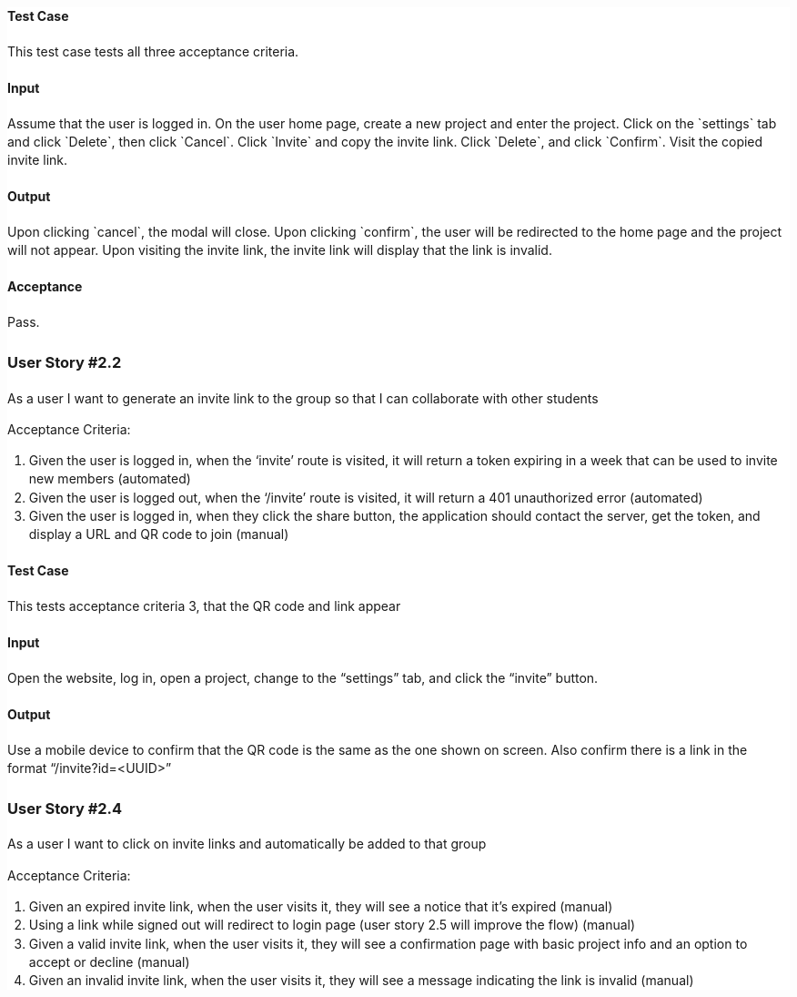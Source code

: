 #### Test Case

This test case tests all three acceptance criteria.

#### Input

Assume that the user is logged in. On the user home page, create a new project and enter the project. Click on the \`settings\` tab and click \`Delete\`, then click \`Cancel\`. Click \`Invite\` and copy the invite link. Click \`Delete\`, and click \`Confirm\`. Visit the copied invite link.

#### Output

Upon clicking \`cancel\`, the modal will close. Upon clicking \`confirm\`, the user will be redirected to the home page and the project will not appear. Upon visiting the invite link, the invite link will display that the link is invalid.

#### Acceptance

Pass.

### User Story \#2.2

As a user I want to generate an invite link to the group so that I can collaborate with other students

Acceptance Criteria:

1. Given the user is logged in, when the ‘invite’ route is visited, it will return a token expiring in a week that can be used to invite new members (automated)  
2. Given the user is logged out, when the ‘/invite’ route is visited, it will return a 401 unauthorized error (automated)  
3. Given the user is logged in, when they click the share button, the application should contact the server, get the token, and display a URL and QR code to join (manual)

#### Test Case

This tests acceptance criteria 3, that the QR code and link appear

#### Input

Open the website, log in, open a project, change to the “settings” tab, and click the “invite” button.

#### Output

Use a mobile device to confirm that the QR code is the same as the one shown on screen. Also confirm there is a link in the format “/invite?id=\<UUID\>”

### User Story \#2.4

As a user I want to click on invite links and automatically be added to that group

Acceptance Criteria:

1. Given an expired invite link, when the user visits it, they will see a notice that it’s expired (manual)  
2. Using a link while signed out will redirect to login page (user story 2.5 will improve the flow) (manual)  
3. Given a valid invite link, when the user visits it, they will see a confirmation page with basic project info and an option to accept or decline (manual)  
4. Given an invalid invite link, when the user visits it, they will see a message indicating the link is invalid (manual)
